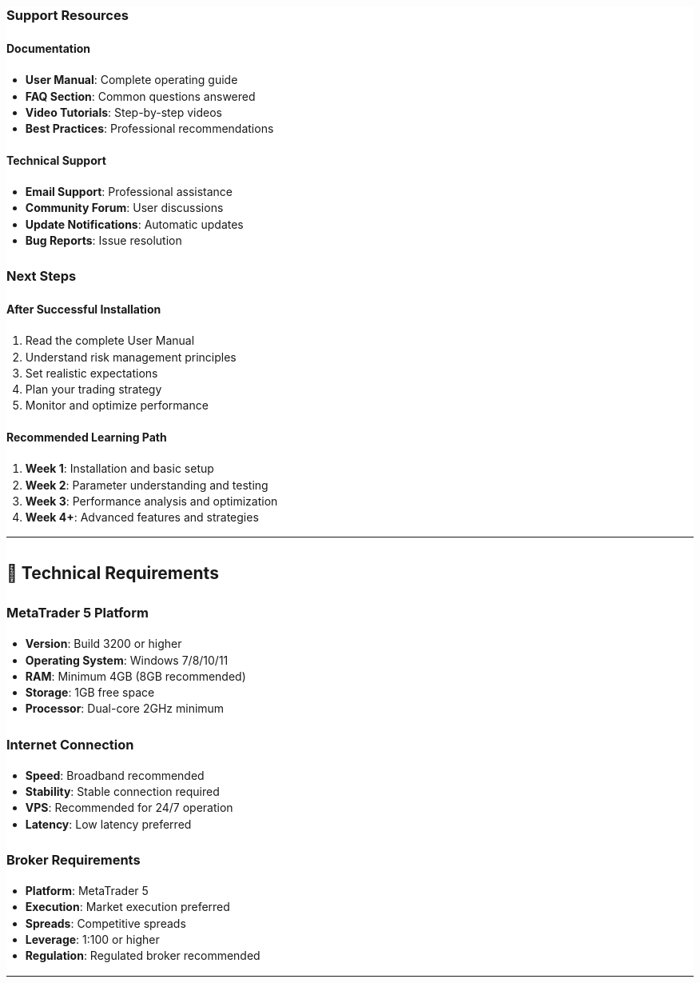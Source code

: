 ### Support Resources

#### Documentation
- **User Manual**: Complete operating guide
- **FAQ Section**: Common questions answered
- **Video Tutorials**: Step-by-step videos
- **Best Practices**: Professional recommendations

#### Technical Support
- **Email Support**: Professional assistance
- **Community Forum**: User discussions
- **Update Notifications**: Automatic updates
- **Bug Reports**: Issue resolution

### Next Steps

#### After Successful Installation
1. Read the complete User Manual
2. Understand risk management principles
3. Set realistic expectations
4. Plan your trading strategy
5. Monitor and optimize performance

#### Recommended Learning Path
1. **Week 1**: Installation and basic setup
2. **Week 2**: Parameter understanding and testing
3. **Week 3**: Performance analysis and optimization
4. **Week 4+**: Advanced features and strategies

---

## 🔧 Technical Requirements

### MetaTrader 5 Platform
- **Version**: Build 3200 or higher
- **Operating System**: Windows 7/8/10/11
- **RAM**: Minimum 4GB (8GB recommended)
- **Storage**: 1GB free space
- **Processor**: Dual-core 2GHz minimum

### Internet Connection
- **Speed**: Broadband recommended
- **Stability**: Stable connection required
- **VPS**: Recommended for 24/7 operation
- **Latency**: Low latency preferred

### Broker Requirements
- **Platform**: MetaTrader 5
- **Execution**: Market execution preferred
- **Spreads**: Competitive spreads
- **Leverage**: 1:100 or higher
- **Regulation**: Regulated broker recommended

---